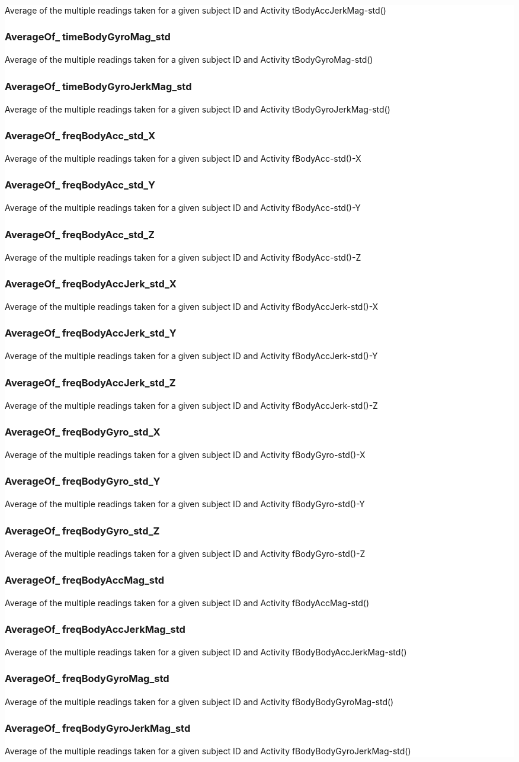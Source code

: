 Average of the multiple readings taken for a given subject ID and Activity tBodyAccJerkMag-std()
### AverageOf_ timeBodyGyroMag_std
Average of the multiple readings taken for a given subject ID and Activity tBodyGyroMag-std()
### AverageOf_ timeBodyGyroJerkMag_std
Average of the multiple readings taken for a given subject ID and Activity tBodyGyroJerkMag-std()
### AverageOf_ freqBodyAcc_std_X
Average of the multiple readings taken for a given subject ID and Activity fBodyAcc-std()-X
### AverageOf_ freqBodyAcc_std_Y
Average of the multiple readings taken for a given subject ID and Activity fBodyAcc-std()-Y
### AverageOf_ freqBodyAcc_std_Z
Average of the multiple readings taken for a given subject ID and Activity fBodyAcc-std()-Z
### AverageOf_ freqBodyAccJerk_std_X
Average of the multiple readings taken for a given subject ID and Activity fBodyAccJerk-std()-X
### AverageOf_ freqBodyAccJerk_std_Y
Average of the multiple readings taken for a given subject ID and Activity fBodyAccJerk-std()-Y
### AverageOf_ freqBodyAccJerk_std_Z
Average of the multiple readings taken for a given subject ID and Activity fBodyAccJerk-std()-Z
### AverageOf_ freqBodyGyro_std_X
Average of the multiple readings taken for a given subject ID and Activity fBodyGyro-std()-X
### AverageOf_ freqBodyGyro_std_Y
Average of the multiple readings taken for a given subject ID and Activity fBodyGyro-std()-Y
### AverageOf_ freqBodyGyro_std_Z
Average of the multiple readings taken for a given subject ID and Activity fBodyGyro-std()-Z
### AverageOf_ freqBodyAccMag_std
Average of the multiple readings taken for a given subject ID and Activity fBodyAccMag-std()
### AverageOf_ freqBodyAccJerkMag_std
Average of the multiple readings taken for a given subject ID and Activity fBodyBodyAccJerkMag-std()
### AverageOf_ freqBodyGyroMag_std
Average of the multiple readings taken for a given subject ID and Activity fBodyBodyGyroMag-std()
### AverageOf_ freqBodyGyroJerkMag_std
Average of the multiple readings taken for a given subject ID and Activity fBodyBodyGyroJerkMag-std()
### 
	

